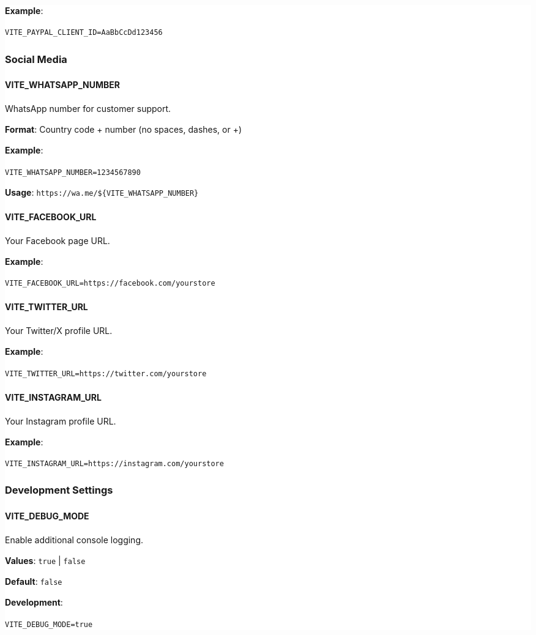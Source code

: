 **Example**:
```env
VITE_PAYPAL_CLIENT_ID=AaBbCcDd123456
```

### Social Media

#### VITE_WHATSAPP_NUMBER

WhatsApp number for customer support.

**Format**: Country code + number (no spaces, dashes, or +)

**Example**:
```env
VITE_WHATSAPP_NUMBER=1234567890
```

**Usage**: `https://wa.me/${VITE_WHATSAPP_NUMBER}`

#### VITE_FACEBOOK_URL

Your Facebook page URL.

**Example**:
```env
VITE_FACEBOOK_URL=https://facebook.com/yourstore
```

#### VITE_TWITTER_URL

Your Twitter/X profile URL.

**Example**:
```env
VITE_TWITTER_URL=https://twitter.com/yourstore
```

#### VITE_INSTAGRAM_URL

Your Instagram profile URL.

**Example**:
```env
VITE_INSTAGRAM_URL=https://instagram.com/yourstore
```

### Development Settings

#### VITE_DEBUG_MODE

Enable additional console logging.

**Values**: `true` | `false`

**Default**: `false`

**Development**:
```env
VITE_DEBUG_MODE=true
```
